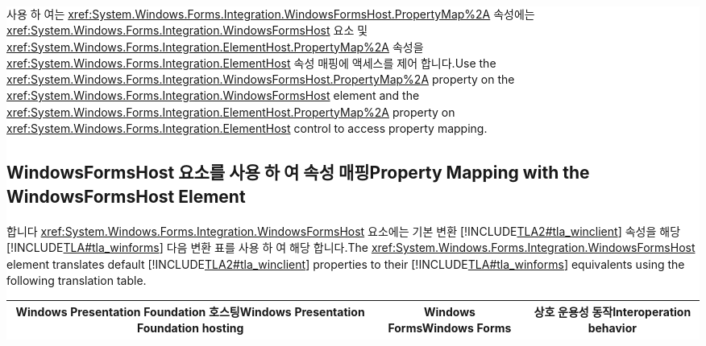  <span data-ttu-id="c3d70-111">사용 하 여는 <xref:System.Windows.Forms.Integration.WindowsFormsHost.PropertyMap%2A> 속성에는 <xref:System.Windows.Forms.Integration.WindowsFormsHost> 요소 및 <xref:System.Windows.Forms.Integration.ElementHost.PropertyMap%2A> 속성을 <xref:System.Windows.Forms.Integration.ElementHost> 속성 매핑에 액세스를 제어 합니다.</span><span class="sxs-lookup"><span data-stu-id="c3d70-111">Use the <xref:System.Windows.Forms.Integration.WindowsFormsHost.PropertyMap%2A> property on the <xref:System.Windows.Forms.Integration.WindowsFormsHost> element and the <xref:System.Windows.Forms.Integration.ElementHost.PropertyMap%2A> property on <xref:System.Windows.Forms.Integration.ElementHost> control to access property mapping.</span></span>  
  
## <a name="property-mapping-with-the-windowsformshost-element"></a><span data-ttu-id="c3d70-112">WindowsFormsHost 요소를 사용 하 여 속성 매핑</span><span class="sxs-lookup"><span data-stu-id="c3d70-112">Property Mapping with the WindowsFormsHost Element</span></span>  
 <span data-ttu-id="c3d70-113">합니다 <xref:System.Windows.Forms.Integration.WindowsFormsHost> 요소에는 기본 변환 [!INCLUDE[TLA2#tla_winclient](../../../../includes/tla2sharptla-winclient-md.md)] 속성을 해당 [!INCLUDE[TLA#tla_winforms](../../../../includes/tlasharptla-winforms-md.md)] 다음 변환 표를 사용 하 여 해당 합니다.</span><span class="sxs-lookup"><span data-stu-id="c3d70-113">The <xref:System.Windows.Forms.Integration.WindowsFormsHost> element translates default [!INCLUDE[TLA2#tla_winclient](../../../../includes/tla2sharptla-winclient-md.md)] properties to their [!INCLUDE[TLA#tla_winforms](../../../../includes/tlasharptla-winforms-md.md)] equivalents using the following translation table.</span></span>  
  
|<span data-ttu-id="c3d70-114">Windows Presentation Foundation 호스팅</span><span class="sxs-lookup"><span data-stu-id="c3d70-114">Windows Presentation Foundation hosting</span></span>|<span data-ttu-id="c3d70-115">Windows Forms</span><span class="sxs-lookup"><span data-stu-id="c3d70-115">Windows Forms</span></span>|<span data-ttu-id="c3d70-116">상호 운용성 동작</span><span class="sxs-lookup"><span data-stu-id="c3d70-116">Interoperation behavior</span></span>|  
|---------------------------------------------|-------------------|-----------------------------|  